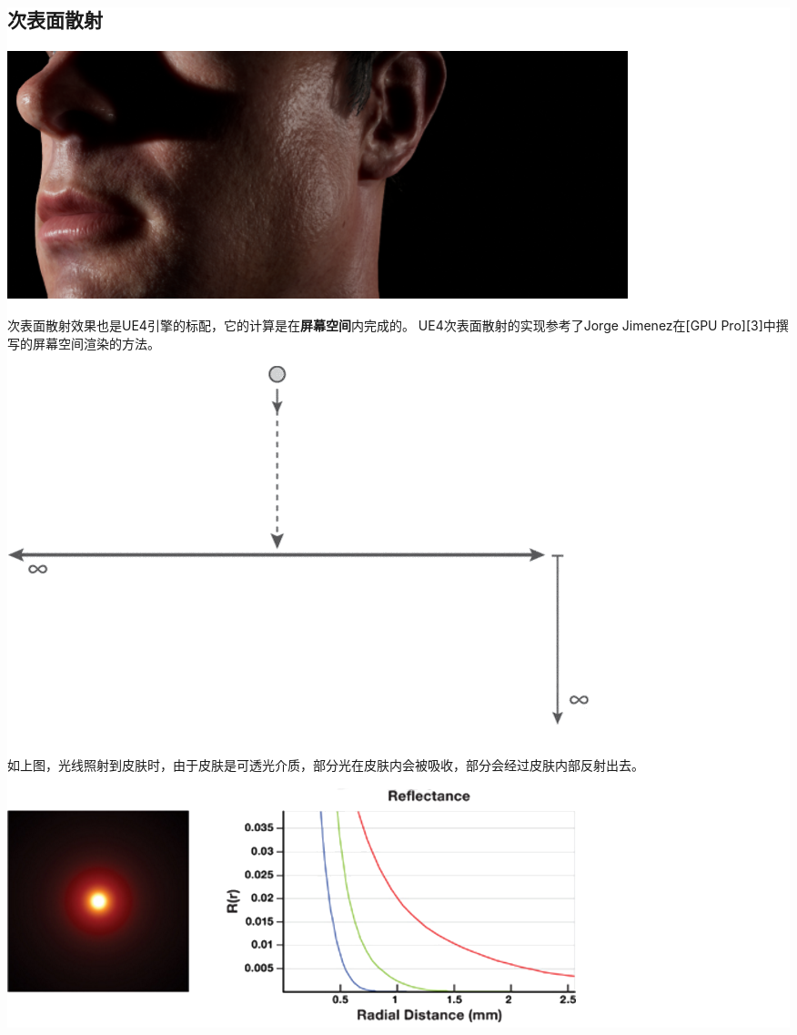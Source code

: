 
## 次表面散射

![](images/skin/ssss_skin.png)

次表面散射效果也是UE4引擎的标配，它的计算是在**屏幕空间**内完成的。
UE4次表面散射的实现参考了Jorge Jimenez在[GPU Pro][3]中撰写的屏幕空间渲染的方法。

![](images/skin/ssss_animate.gif)

如上图，光线照射到皮肤时，由于皮肤是可透光介质，部分光在皮肤内会被吸收，部分会经过皮肤内部反射出去。

![](images/skin/ssss_falloff.png)
